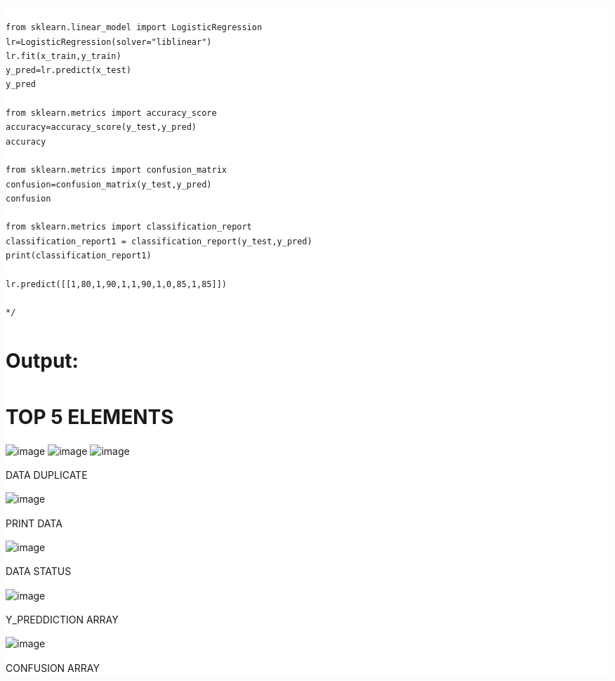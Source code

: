 ```

from sklearn.linear_model import LogisticRegression
lr=LogisticRegression(solver="liblinear")
lr.fit(x_train,y_train)
y_pred=lr.predict(x_test)
y_pred

from sklearn.metrics import accuracy_score
accuracy=accuracy_score(y_test,y_pred)
accuracy

from sklearn.metrics import confusion_matrix
confusion=confusion_matrix(y_test,y_pred)
confusion

from sklearn.metrics import classification_report
classification_report1 = classification_report(y_test,y_pred)
print(classification_report1)

lr.predict([[1,80,1,90,1,1,90,1,0,85,1,85]])

*/
```
# Output:
# TOP 5 ELEMENTS
<img width="918" height="162" alt="image" src="https://github.com/user-attachments/assets/06d80eff-3e20-459b-83af-3b0af1a7defc" />

<img width="912" height="420" alt="image" src="https://github.com/user-attachments/assets/52aa8ff9-db92-4dd3-b371-ac02cc0feada" />

<img width="910" height="190" alt="image" src="https://github.com/user-attachments/assets/345d7792-6a06-4779-831a-4b76b92da4ec" />

DATA DUPLICATE

<img width="65" height="40" alt="image" src="https://github.com/user-attachments/assets/f2292b18-8102-44e1-988d-3b49db6d22c7" />

PRINT DATA

<img width="902" height="463" alt="image" src="https://github.com/user-attachments/assets/6fa5da74-2cc5-4496-b16d-671b3589e46f" />

DATA STATUS

<img width="651" height="289" alt="image" src="https://github.com/user-attachments/assets/c682a499-6adb-4f25-a80a-ee073554fe71" />

Y_PREDDICTION ARRAY

<img width="723" height="57" alt="image" src="https://github.com/user-attachments/assets/97dbab2e-7057-4291-b7fd-ad318641b121" />

CONFUSION ARRAY
